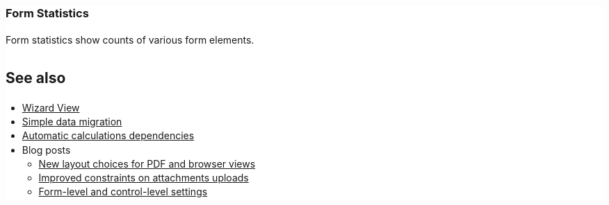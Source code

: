 ### Form Statistics

Form statistics show counts of various form elements.

## See also

- [Wizard View](/form-runner/feature/wizard-view.md)
- [Simple data migration](/form-runner/feature/simple-data-migration.md)
- [Automatic calculations dependencies](/form-runner/feature/automatic-calculations-dependencies.md)
- Blog posts
    - [New layout choices for PDF and browser views](https://blog.orbeon.com/2019/11/new-layout-choices-for-pdf-and-browser.html)
    - [Improved constraints on attachments uploads](https://blog.orbeon.com/2017/04/improved-constraints-on-attachments.html)
    - [Form-level and control-level settings](https://blog.orbeon.com/2019/03/form-level-and-control-level-settings.html)
